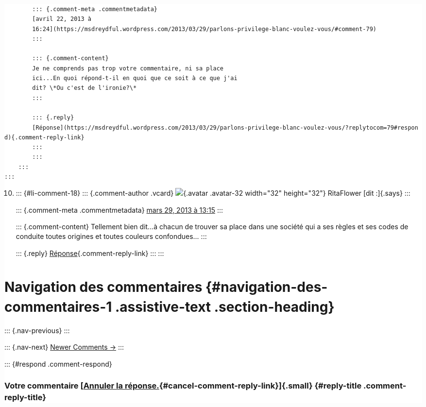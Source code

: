            ::: {.comment-meta .commentmetadata}
            [avril 22, 2013 à
            16:24](https://msdreydful.wordpress.com/2013/03/29/parlons-privilege-blanc-voulez-vous/#comment-79)
            :::

            ::: {.comment-content}
            Je ne comprends pas trop votre commentaire, ni sa place
            ici...En quoi répond-t-il en quoi que ce soit à ce que j'ai
            dit? \*Ou c'est de l'ironie?\*
            :::

            ::: {.reply}
            [Réponse](https://msdreydful.wordpress.com/2013/03/29/parlons-privilege-blanc-voulez-vous/?replytocom=79#respond){.comment-reply-link}
            :::
            :::
        :::
    :::

10. ::: {#li-comment-18}
    ::: {.comment-author .vcard}
    ![](https://0.gravatar.com/avatar/3d0b4742a2be1037f023316b39723a3d?s=32&d=identicon&r=R){.avatar
    .avatar-32 width="32" height="32"} RitaFlower [dit :]{.says}
    :::

    ::: {.comment-meta .commentmetadata}
    [mars 29, 2013 à
    13:15](https://msdreydful.wordpress.com/2013/03/29/parlons-privilege-blanc-voulez-vous/#comment-18)
    :::

    ::: {.comment-content}
    Tellement bien dit...à chacun de trouver sa place dans une société
    qui a ses règles et ses codes de conduite toutes origines et toutes
    couleurs confondues...
    :::

    ::: {.reply}
    [Réponse](https://msdreydful.wordpress.com/2013/03/29/parlons-privilege-blanc-voulez-vous/?replytocom=18#respond){.comment-reply-link}
    :::
    :::

Navigation des commentaires {#navigation-des-commentaires-1 .assistive-text .section-heading}
===========================

::: {.nav-previous}
:::

::: {.nav-next}
[Newer Comments
→](https://msdreydful.wordpress.com/2013/03/29/parlons-privilege-blanc-voulez-vous/comment-page-2/#comments)
:::

::: {#respond .comment-respond}
### Votre commentaire [[Annuler la réponse.](/2013/03/29/parlons-privilege-blanc-voulez-vous/#respond){#cancel-comment-reply-link}]{.small} {#reply-title .comment-reply-title}
